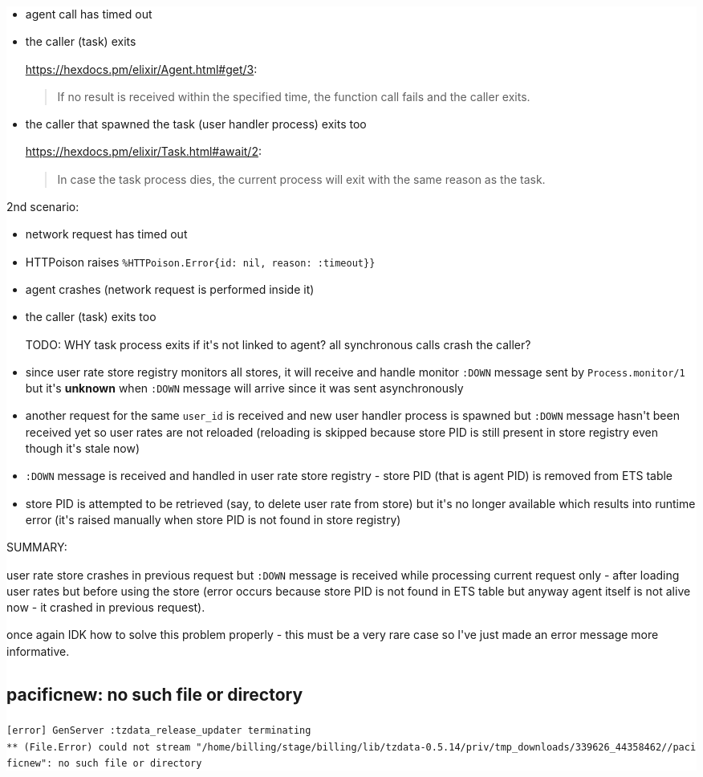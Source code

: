   - agent call has timed out
  - the caller (task) exits

    <https://hexdocs.pm/elixir/Agent.html#get/3>:

    > If no result is received within the specified time,
    > the function call fails and the caller exits.

  - the caller that spawned the task (user handler process) exits too

    <https://hexdocs.pm/elixir/Task.html#await/2>:

    > In case the task process dies, the current process will
    > exit with the same reason as the task.

  2nd scenario:

  - network request has timed out
  - HTTPoison raises `%HTTPoison.Error{id: nil, reason: :timeout}}`
  - agent crashes (network request is performed inside it)
  - the caller (task) exits too

    TODO: WHY task process exits if it's not linked to agent?
          all synchronous calls crash the caller?

- since user rate store registry monitors all stores, it will receive
  and handle monitor `:DOWN` message sent by `Process.monitor/1` but
  it's **unknown** when `:DOWN` message will arrive since it was sent
  asynchronously

- another request for the same `user_id` is received and new user handler
  process is spawned but `:DOWN` message hasn't been received yet so user
  rates are not reloaded (reloading is skipped because store PID is still
  present in store registry even though it's stale now)

- `:DOWN` message is received and handled in user rate store registry -
  store PID (that is agent PID) is removed from ETS table

- store PID is attempted to be retrieved (say, to delete user rate from
  store) but it's no longer available which results into runtime error
  (it's raised manually when store PID is not found in store registry)

SUMMARY:

user rate store crashes in previous request but `:DOWN` message is
received while processing current request only - after loading user
rates but before using the store (error occurs because store PID is
not found in ETS table but anyway agent itself is not alive now -
it crashed in previous request).

once again IDK how to solve this problem properly - this must be a
very rare case so I've just made an error message more informative.

pacificnew: no such file or directory
-------------------------------------

```
[error] GenServer :tzdata_release_updater terminating
** (File.Error) could not stream "/home/billing/stage/billing/lib/tzdata-0.5.14/priv/tmp_downloads/339626_44358462//pacificnew": no such file or directory
```
